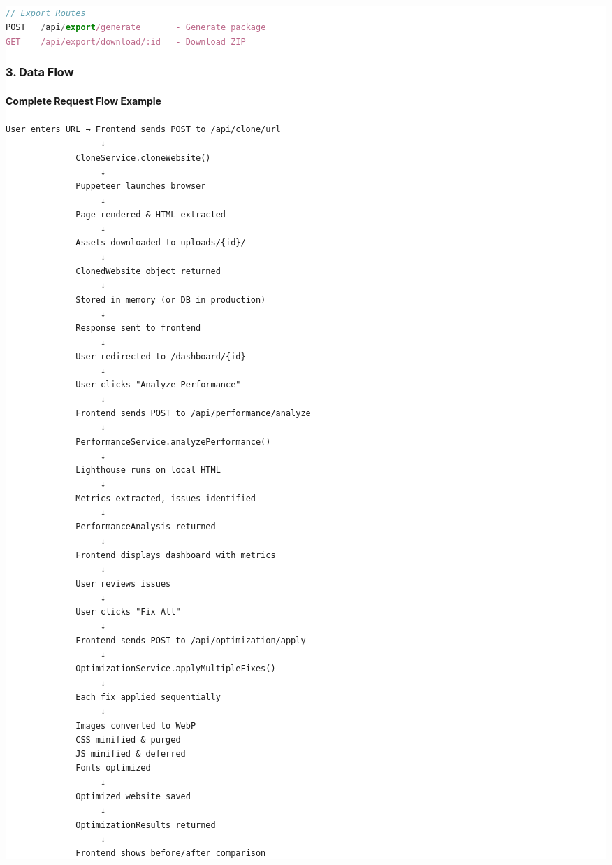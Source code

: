 ```typescript
// Export Routes
POST   /api/export/generate       - Generate package
GET    /api/export/download/:id   - Download ZIP
```

### 3. Data Flow

#### Complete Request Flow Example

```
User enters URL → Frontend sends POST to /api/clone/url
                   ↓
              CloneService.cloneWebsite()
                   ↓
              Puppeteer launches browser
                   ↓
              Page rendered & HTML extracted
                   ↓
              Assets downloaded to uploads/{id}/
                   ↓
              ClonedWebsite object returned
                   ↓
              Stored in memory (or DB in production)
                   ↓
              Response sent to frontend
                   ↓
              User redirected to /dashboard/{id}
                   ↓
              User clicks "Analyze Performance"
                   ↓
              Frontend sends POST to /api/performance/analyze
                   ↓
              PerformanceService.analyzePerformance()
                   ↓
              Lighthouse runs on local HTML
                   ↓
              Metrics extracted, issues identified
                   ↓
              PerformanceAnalysis returned
                   ↓
              Frontend displays dashboard with metrics
                   ↓
              User reviews issues
                   ↓
              User clicks "Fix All"
                   ↓
              Frontend sends POST to /api/optimization/apply
                   ↓
              OptimizationService.applyMultipleFixes()
                   ↓
              Each fix applied sequentially
                   ↓
              Images converted to WebP
              CSS minified & purged
              JS minified & deferred
              Fonts optimized
                   ↓
              Optimized website saved
                   ↓
              OptimizationResults returned
                   ↓
              Frontend shows before/after comparison
```
